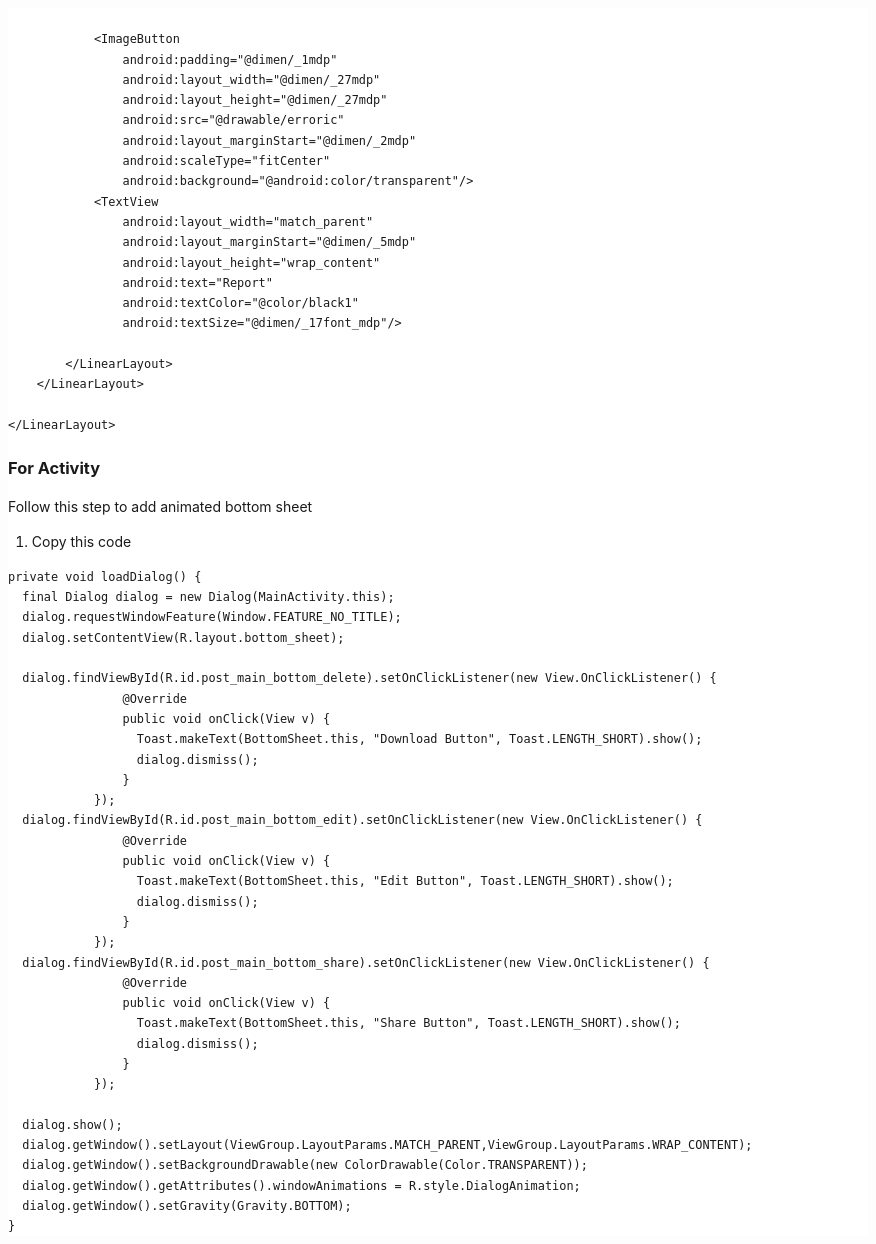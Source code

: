``` 

            <ImageButton
                android:padding="@dimen/_1mdp"
                android:layout_width="@dimen/_27mdp"
                android:layout_height="@dimen/_27mdp"
                android:src="@drawable/erroric"
                android:layout_marginStart="@dimen/_2mdp"
                android:scaleType="fitCenter"
                android:background="@android:color/transparent"/>
            <TextView
                android:layout_width="match_parent"
                android:layout_marginStart="@dimen/_5mdp"
                android:layout_height="wrap_content"
                android:text="Report"
                android:textColor="@color/black1"
                android:textSize="@dimen/_17font_mdp"/>

        </LinearLayout>
    </LinearLayout>

</LinearLayout>
 ```



### For Activity
Follow this step to add animated bottom sheet

1. Copy this code
```
private void loadDialog() {
  final Dialog dialog = new Dialog(MainActivity.this);      
  dialog.requestWindowFeature(Window.FEATURE_NO_TITLE);      
  dialog.setContentView(R.layout.bottom_sheet);
  
  dialog.findViewById(R.id.post_main_bottom_delete).setOnClickListener(new View.OnClickListener() {
                @Override
                public void onClick(View v) {
                  Toast.makeText(BottomSheet.this, "Download Button", Toast.LENGTH_SHORT).show();
                  dialog.dismiss();
                }
            });
  dialog.findViewById(R.id.post_main_bottom_edit).setOnClickListener(new View.OnClickListener() {
                @Override
                public void onClick(View v) {
                  Toast.makeText(BottomSheet.this, "Edit Button", Toast.LENGTH_SHORT).show();
                  dialog.dismiss();
                }
            });
  dialog.findViewById(R.id.post_main_bottom_share).setOnClickListener(new View.OnClickListener() {
                @Override
                public void onClick(View v) {
                  Toast.makeText(BottomSheet.this, "Share Button", Toast.LENGTH_SHORT).show();
                  dialog.dismiss();
                }
            });
  
  dialog.show();
  dialog.getWindow().setLayout(ViewGroup.LayoutParams.MATCH_PARENT,ViewGroup.LayoutParams.WRAP_CONTENT);
  dialog.getWindow().setBackgroundDrawable(new ColorDrawable(Color.TRANSPARENT));
  dialog.getWindow().getAttributes().windowAnimations = R.style.DialogAnimation;
  dialog.getWindow().setGravity(Gravity.BOTTOM);
}
```